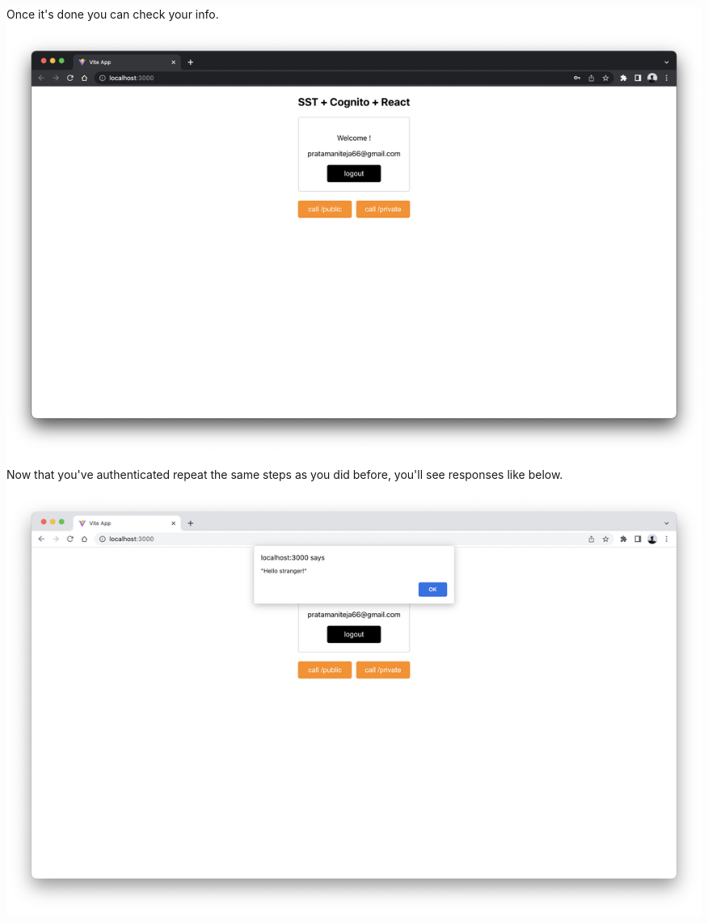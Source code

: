 Once it's done you can check your info.

![current logged in user info](/assets/examples/api-auth-jwt-cogntio/current-logged-in-user-info.png)

Now that you've authenticated repeat the same steps as you did before, you'll see responses like below.

![public button click with login](/assets/examples/api-auth-jwt-auth0/public-button-click-with-login.png)
